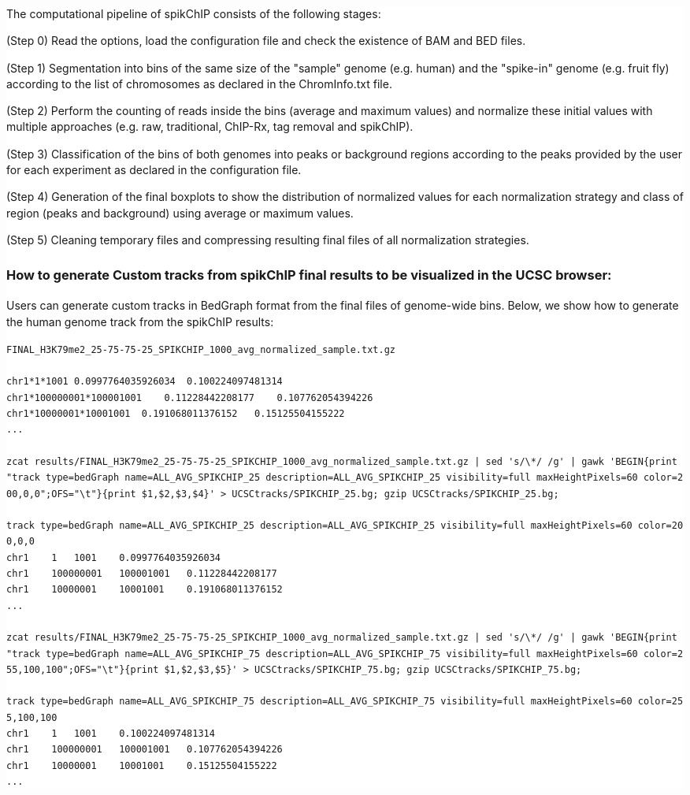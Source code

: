The computational pipeline of spikChIP consists of the following stages:

(Step 0)
Read the options, load the configuration file and check the existence of BAM and BED files.

(Step 1)
Segmentation into bins of the same size of the "sample" genome (e.g. human) and the "spike-in"
genome (e.g. fruit fly) according to the list of chromosomes as declared in the ChromInfo.txt file.

(Step 2)
Perform the counting of reads inside the bins (average and maximum values) and normalize these
initial values with multiple approaches (e.g. raw, traditional, ChIP-Rx, tag removal and spikChIP).

(Step 3)
Classification of the bins of both genomes into peaks or background regions according to the peaks
provided by the user for each experiment as declared in the configuration file.

(Step 4)
Generation of the final boxplots to show the distribution of normalized values for each normalization
strategy and class of region (peaks and background) using average or maximum values.

(Step 5)
Cleaning temporary files and compressing resulting final files of all normalization strategies.

### How to generate Custom tracks from spikChIP final results to be visualized in the UCSC browser:

Users can generate custom tracks in BedGraph format from the final files of genome-wide bins. Below,
we show how to generate the human genome track from the spikChIP results:

    FINAL_H3K79me2_25-75-75-25_SPIKCHIP_1000_avg_normalized_sample.txt.gz

    chr1*1*1001	0.0997764035926034	0.100224097481314
    chr1*100000001*100001001	0.11228442208177	0.107762054394226
    chr1*10000001*10001001	0.191068011376152	0.15125504155222
    ...

    zcat results/FINAL_H3K79me2_25-75-75-25_SPIKCHIP_1000_avg_normalized_sample.txt.gz | sed 's/\*/ /g' | gawk 'BEGIN{print "track type=bedGraph name=ALL_AVG_SPIKCHIP_25 description=ALL_AVG_SPIKCHIP_25 visibility=full maxHeightPixels=60 color=200,0,0";OFS="\t"}{print $1,$2,$3,$4}' > UCSCtracks/SPIKCHIP_25.bg; gzip UCSCtracks/SPIKCHIP_25.bg;

    track type=bedGraph name=ALL_AVG_SPIKCHIP_25 description=ALL_AVG_SPIKCHIP_25 visibility=full maxHeightPixels=60 color=200,0,0
    chr1	1	1001	0.0997764035926034
    chr1	100000001	100001001	0.11228442208177
    chr1	10000001	10001001	0.191068011376152
    ...

    zcat results/FINAL_H3K79me2_25-75-75-25_SPIKCHIP_1000_avg_normalized_sample.txt.gz | sed 's/\*/ /g' | gawk 'BEGIN{print "track type=bedGraph name=ALL_AVG_SPIKCHIP_75 description=ALL_AVG_SPIKCHIP_75 visibility=full maxHeightPixels=60 color=255,100,100";OFS="\t"}{print $1,$2,$3,$5}' > UCSCtracks/SPIKCHIP_75.bg; gzip UCSCtracks/SPIKCHIP_75.bg;

    track type=bedGraph name=ALL_AVG_SPIKCHIP_75 description=ALL_AVG_SPIKCHIP_75 visibility=full maxHeightPixels=60 color=255,100,100
    chr1	1	1001	0.100224097481314
    chr1	100000001	100001001	0.107762054394226
    chr1	10000001	10001001	0.15125504155222
    ...
